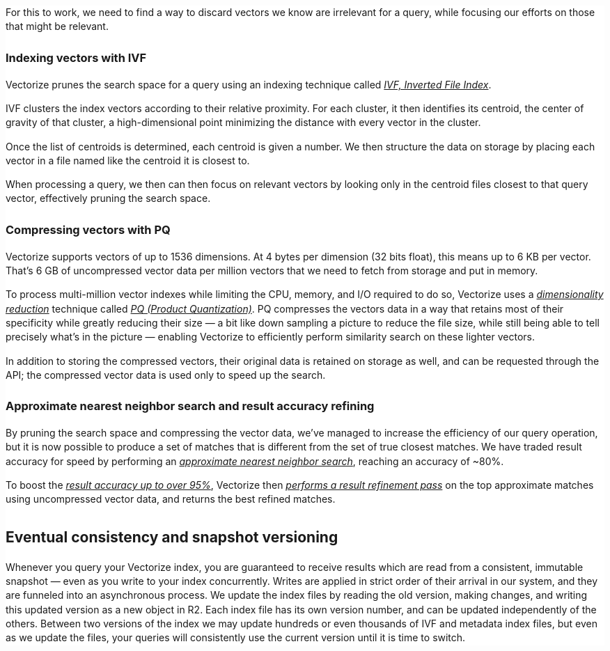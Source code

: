 For this to work, we need to find a way to discard vectors we know are irrelevant for a query, while focusing our efforts on those that might be relevant.

### Indexing vectors with IVF

Vectorize prunes the search space for a query using an indexing technique called [_IVF, Inverted File Index_](https://blog.dailydoseofds.com/p/approximate-nearest-neighbor-search).

IVF clusters the index vectors according to their relative proximity. For each cluster, it then identifies its centroid, the center of gravity of that cluster, a high-dimensional point minimizing the distance with every vector in the cluster.

Once the list of centroids is determined, each centroid is given a number. We then structure the data on storage by placing each vector in a file named like the centroid it is closest to.

When processing a query, we then can then focus on relevant vectors by looking only in the centroid files closest to that query vector, effectively pruning the search space.

### Compressing vectors with PQ

Vectorize supports vectors of up to 1536 dimensions. At 4 bytes per dimension (32 bits float), this means up to 6 KB per vector. That’s 6 GB of uncompressed vector data per million vectors that we need to fetch from storage and put in memory.

To process multi-million vector indexes while limiting the CPU, memory, and I/O required to do so, Vectorize uses a [_dimensionality reduction_](https://en.wikipedia.org/wiki/Dimensionality_reduction) technique called [_PQ (Product Quantization)_](https://en.wikipedia.org/wiki/Vector_quantization). PQ compresses the vectors data in a way that retains most of their specificity while greatly reducing their size — a bit like down sampling a picture to reduce the file size, while still being able to tell precisely what’s in the picture — enabling Vectorize to efficiently perform similarity search on these lighter vectors.

In addition to storing the compressed vectors, their original data is retained on storage as well, and can be requested through the API; the compressed vector data is used only to speed up the search.

### Approximate nearest neighbor search and result accuracy refining

By pruning the search space and compressing the vector data, we’ve managed to increase the efficiency of our query operation, but it is now possible to produce a set of matches that is different from the set of true closest matches. We have traded result accuracy for speed by performing an [_approximate nearest neighbor search_](https://en.wikipedia.org/wiki/Nearest_neighbor_search#Approximation_methods), reaching an accuracy of ~80%.

To boost the [_result accuracy up to over 95%_](https://blog.cloudflare.com/workers-ai-bigger-better-faster/#how-fast-is-vectorize), Vectorize then [_performs a result refinement pass_](https://developers.cloudflare.com/vectorize/best-practices/query-vectors/#control-over-scoring-precision-and-query-accuracy) on the top approximate matches using uncompressed vector data, and returns the best refined matches.

## Eventual consistency and snapshot versioning

Whenever you query your Vectorize index, you are guaranteed to receive results which are read from a consistent, immutable snapshot — even as you write to your index concurrently. Writes are applied in strict order of their arrival in our system, and they are funneled into an asynchronous process. We update the index files by reading the old version, making changes, and writing this updated version as a new object in R2. Each index file has its own version number, and can be updated independently of the others. Between two versions of the index we may update hundreds or even thousands of IVF and metadata index files, but even as we update the files, your queries will consistently use the current version until it is time to switch.
